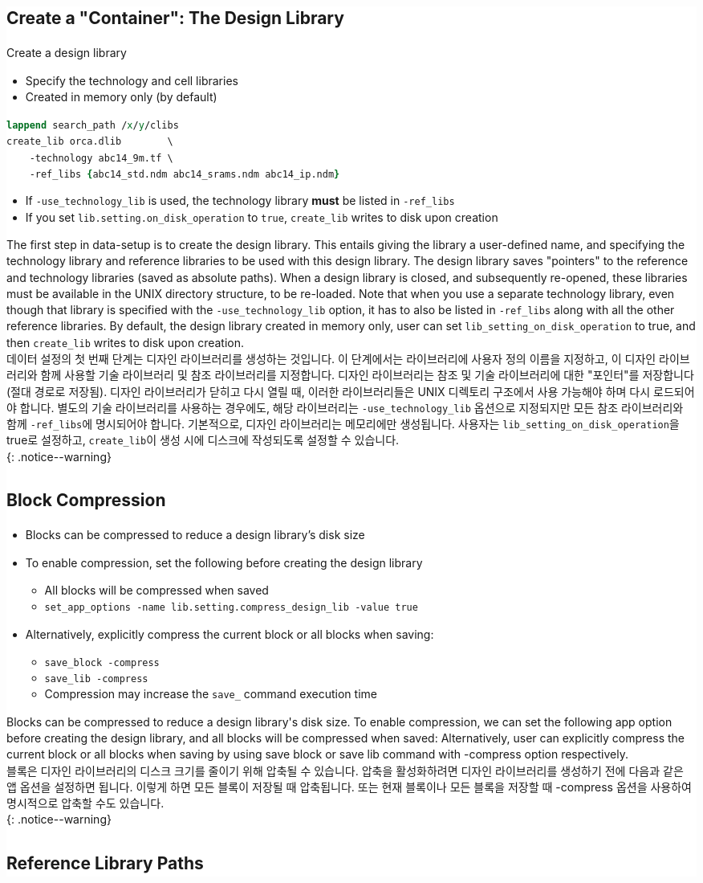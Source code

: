 ## Create a "Container": The Design Library

Create a design library

- Specify the technology and cell libraries
- Created in memory only (by default)

```tcl
lappend search_path /x/y/clibs
create_lib orca.dlib        \
    -technology abc14_9m.tf \
    -ref_libs {abc14_std.ndm abc14_srams.ndm abc14_ip.ndm}
```

- If `-use_technology_lib` is used, the technology library **must** be listed in `-ref_libs`
- If you set `lib.setting.on_disk_operation` to `true`, `create_lib` writes to disk upon creation

The first step in data-setup is to create the design library. This entails giving the library a user-defined name, and specifying the technology library and  reference libraries to be used with this design library. The design library saves "pointers" to the reference and technology libraries (saved as absolute paths). When a design library is closed, and subsequently re-opened, these libraries must be available in the UNIX directory structure, to be re-loaded. Note that when you use a separate technology library, even though that library is specified with the `-use_technology_lib` option, it has to also be listed in `-ref_libs` along with all the other reference libraries. By default, the design library created in memory only, user can set `lib_setting_on_disk_operation` to true, and then `create_lib` writes to disk upon creation.  
데이터 설정의 첫 번째 단계는 디자인 라이브러리를 생성하는 것입니다. 이 단계에서는 라이브러리에 사용자 정의 이름을 지정하고, 이 디자인 라이브러리와 함께 사용할 기술 라이브러리 및 참조 라이브러리를 지정합니다. 디자인 라이브러리는 참조 및 기술 라이브러리에 대한 "포인터"를 저장합니다(절대 경로로 저장됨). 디자인 라이브러리가 닫히고 다시 열릴 때, 이러한 라이브러리들은 UNIX 디렉토리 구조에서 사용 가능해야 하며 다시 로드되어야 합니다. 별도의 기술 라이브러리를 사용하는 경우에도, 해당 라이브러리는 `-use_technology_lib` 옵션으로 지정되지만 모든 참조 라이브러리와 함께 `-ref_libs`에 명시되어야 합니다. 기본적으로, 디자인 라이브러리는 메모리에만 생성됩니다. 사용자는 `lib_setting_on_disk_operation`을 true로 설정하고, `create_lib`이 생성 시에 디스크에 작성되도록 설정할 수 있습니다.  
{: .notice--warning}  

## Block Compression

- Blocks can be compressed to reduce a design library’s disk size

- To enable compression, set the following before creating the design library 
  - All blocks will be compressed when saved
  - `set_app_options -name lib.setting.compress_design_lib -value true`
- Alternatively, explicitly compress the current block or all blocks when saving:
  - `save_block -compress`
  - `save_lib -compress`
  - Compression may increase the `save_` command execution time

Blocks can be compressed to reduce a design library's disk size. To enable compression, we can set the following app option before creating the design library, and all blocks will be compressed when saved: Alternatively, user can explicitly compress the current block or all blocks when saving by using save block or save lib command with -compress option respectively.  
블록은 디자인 라이브러리의 디스크 크기를 줄이기 위해 압축될 수 있습니다. 압축을 활성화하려면 디자인 라이브러리를 생성하기 전에 다음과 같은 앱 옵션을 설정하면 됩니다. 이렇게 하면 모든 블록이 저장될 때 압축됩니다. 또는 현재 블록이나 모든 블록을 저장할 때 -compress 옵션을 사용하여 명시적으로 압축할 수도 있습니다.  
{: .notice--warning}  

## Reference Library Paths
